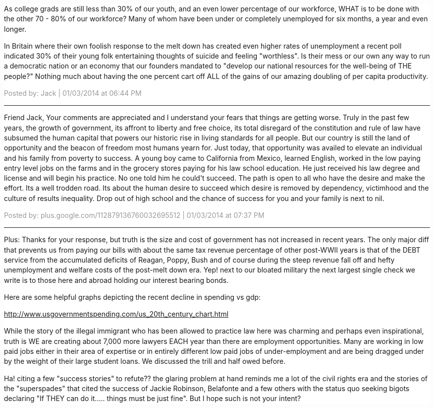 As college grads are still less than 30% of our youth, and an even lower percentage of our workforce, WHAT is to be done with the other 70 - 80% of our workforce?  Many of whom have been under or completely unemployed for six months, a year and even longer.   

In Britain where their own foolish response to the melt down has created even higher rates of unemployment a recent poll indicated 30% of their young folk entertaining thoughts of suicide and feeling "worthless". Is their mess or our own any way to run a democratic nation or an economy that our founders mandated to "develop our national resources for the well-being of THE people?"  Nothing much about having the one percent cart off ALL of the gains of our amazing doubling of per capita productivity.

<span style="color:#999">Posted by: Jack | 01/03/2014 at 06:44 PM</span>

---

Friend Jack, 
Your comments are appreciated and I understand your fears that things are getting worse. Truly in the past few years, the growth of government, its affront to liberty and free choice, its total disregard of the constitution and rule of law have subsumed the human capital that powers our historic rise in living standards for all people. But our country is still the land of opportunity and the beacon of freedom most humans yearn for. 
Just today, that opportunity was availed to elevate an individual and his family from poverty to success. A young boy came to California from Mexico, learned English, worked in the low paying entry level jobs on the farms and in the grocery stores paying for his law school education. He just received his law degree and license and will begin his practice. No one told him he could't succeed. 
The path is open to all who have the desire and make the effort. Its a well trodden road. 
Its about the human desire to succeed which desire is removed by dependency, victimhood and the culture of results inequality.  Drop out of high school and the chance of success for you and your family is next to nil. 


<span style="color:#999">Posted by: plus.google.com/112879136760032695512 | 01/03/2014 at 07:37 PM</span>

---

Plus: Thanks for your response, but truth is the size and cost of government has not increased in recent years.  The only major diff that prevents us from paying our bills with about the same tax revenue percentage of other post-WWII years is that of the DEBT service from the accumulated deficits of Reagan, Poppy, Bush and of course during the steep revenue fall off and hefty unemployment and welfare costs of the post-melt down era.   Yep! next to our bloated military the next largest single check we write is to those here and abroad holding our interest bearing bonds.

Here are some helpful graphs depicting the recent decline in spending vs gdp:

http://www.usgovernmentspending.com/us_20th_century_chart.html

While the story of the illegal immigrant who has been allowed to practice law here was charming and perhaps even inspirational, truth is WE are creating about 7,000 more lawyers EACH year than there are employment opportunities.   Many are working in low paid jobs either in their area of expertise or in entirely different low paid jobs of under-employment and are being dragged under by the weight of their large student loans.   We discussed the trill and half owed before.

Ha!  citing a few "success stories" to refute??  the glaring problem at hand reminds me a lot of the civil rights era and the stories of the "superspades" that cited the success of Jackie Robinson, Belafonte and a few others with the status quo seeking bigots declaring "If THEY can do it..... things must be just fine".  But I hope such is not your intent? 
